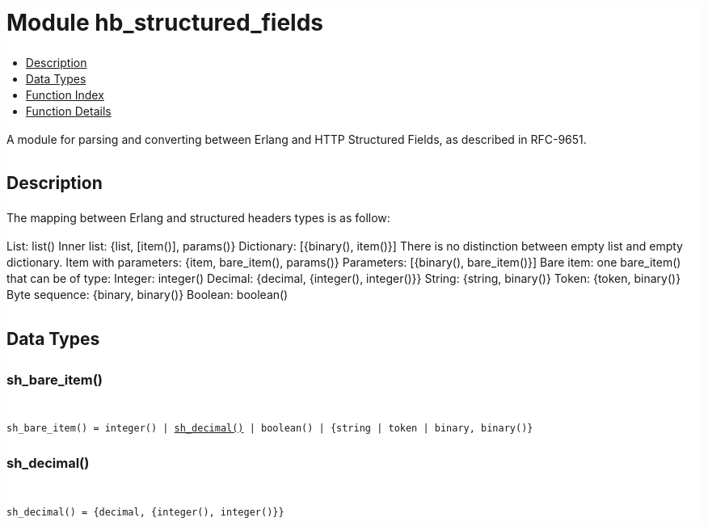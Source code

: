 

# Module hb_structured_fields
* [Description](#description)
* [Data Types](#types)
* [Function Index](#index)
* [Function Details](#functions)

A module for parsing and converting between Erlang and HTTP Structured
Fields, as described in RFC-9651.

<a name="description"></a>

## Description

The mapping between Erlang and structured headers types is as follow:

List: list()
Inner list: {list, [item()], params()}
Dictionary: [{binary(), item()}]
There is no distinction between empty list and empty dictionary.
Item with parameters: {item, bare_item(), params()}
Parameters: [{binary(), bare_item()}]
Bare item: one bare_item() that can be of type:
Integer: integer()
Decimal: {decimal, {integer(), integer()}}
String: {string, binary()}
Token: {token, binary()}
Byte sequence: {binary, binary()}
Boolean: boolean()
<a name="types"></a>

## Data Types




### <a name="type-sh_bare_item">sh_bare_item()</a>


<pre><code>
sh_bare_item() = integer() | <a href="#type-sh_decimal">sh_decimal()</a> | boolean() | {string | token | binary, binary()}
</code></pre>




### <a name="type-sh_decimal">sh_decimal()</a>


<pre><code>
sh_decimal() = {decimal, {integer(), integer()}}
</code></pre>
